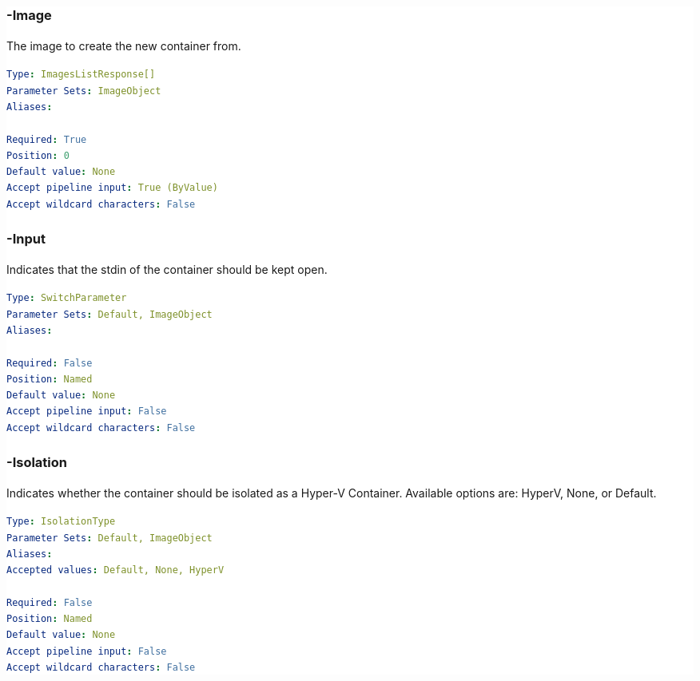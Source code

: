 ### -Image
The image to create the new container from.





```yaml
Type: ImagesListResponse[]
Parameter Sets: ImageObject
Aliases: 

Required: True
Position: 0
Default value: None
Accept pipeline input: True (ByValue)
Accept wildcard characters: False
```

### -Input
Indicates that the stdin of the container should be kept open.





```yaml
Type: SwitchParameter
Parameter Sets: Default, ImageObject
Aliases: 

Required: False
Position: Named
Default value: None
Accept pipeline input: False
Accept wildcard characters: False
```

### -Isolation
Indicates whether the container should be isolated as a Hyper-V Container. Available options are: HyperV, None, or Default.





```yaml
Type: IsolationType
Parameter Sets: Default, ImageObject
Aliases: 
Accepted values: Default, None, HyperV

Required: False
Position: Named
Default value: None
Accept pipeline input: False
Accept wildcard characters: False
```
